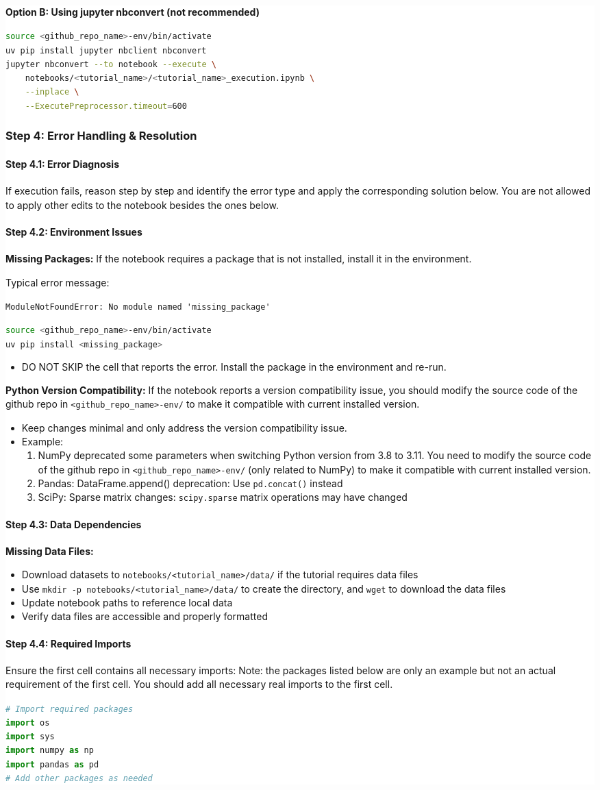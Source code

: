 **Option B: Using jupyter nbconvert (not recommended)**
```bash
source <github_repo_name>-env/bin/activate
uv pip install jupyter nbclient nbconvert
jupyter nbconvert --to notebook --execute \
    notebooks/<tutorial_name>/<tutorial_name>_execution.ipynb \
    --inplace \
    --ExecutePreprocessor.timeout=600
```

### Step 4: Error Handling & Resolution

#### Step 4.1: Error Diagnosis
If execution fails, reason step by step and identify the error type and apply the corresponding solution below.
You are not allowed to apply other edits to the notebook besides the ones below.

#### Step 4.2: Environment Issues
**Missing Packages:**
If the notebook requires a package that is not installed, install it in the environment.

Typical error message:
```
ModuleNotFoundError: No module named 'missing_package'
```
```bash
source <github_repo_name>-env/bin/activate
uv pip install <missing_package>
```

- DO NOT SKIP the cell that reports the error. Install the package in the environment and re-run.

**Python Version Compatibility:**
If the notebook reports a version compatibility issue, you should modify the source code of the github repo in `<github_repo_name>-env/` to make it compatible with current installed version.
- Keep changes minimal and only address the version compatibility issue.
- Example:
    1. NumPy deprecated some parameters when switching Python version from 3.8 to 3.11. You need to modify the source code of the github repo in `<github_repo_name>-env/` (only related to NumPy) to make it compatible with current installed version.
    2. Pandas: DataFrame.append() deprecation: Use `pd.concat()` instead
    3. SciPy: Sparse matrix changes: `scipy.sparse` matrix operations may have changed

#### Step 4.3: Data Dependencies
**Missing Data Files:**
- Download datasets to `notebooks/<tutorial_name>/data/` if the tutorial requires data files
- Use `mkdir -p notebooks/<tutorial_name>/data/` to create the directory, and `wget` to download the data files
- Update notebook paths to reference local data
- Verify data files are accessible and properly formatted


#### Step 4.4: Required Imports
Ensure the first cell contains all necessary imports:
Note: the packages listed below are only an example but not an actual requirement of the first cell. You should add all necessary real imports to the first cell.
```python
# Import required packages
import os
import sys
import numpy as np
import pandas as pd
# Add other packages as needed
```
